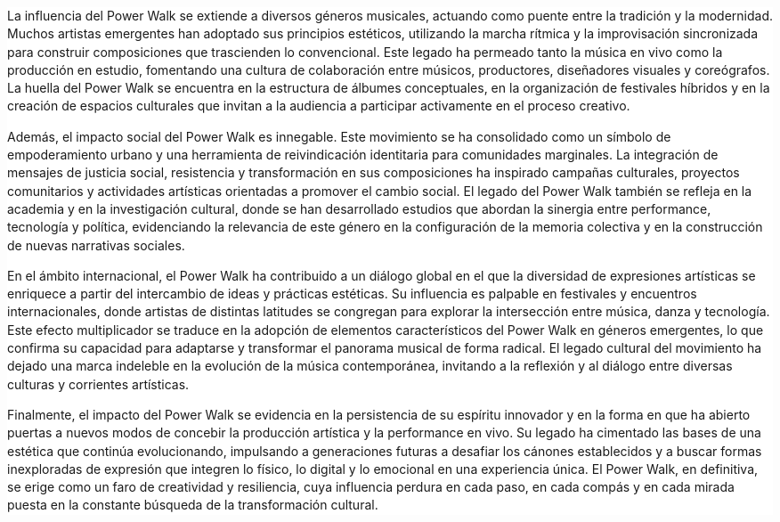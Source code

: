 La influencia del Power Walk se extiende a diversos géneros musicales, actuando como puente entre la tradición y la modernidad. Muchos artistas emergentes han adoptado sus principios estéticos, utilizando la marcha rítmica y la improvisación sincronizada para construir composiciones que trascienden lo convencional. Este legado ha permeado tanto la música en vivo como la producción en estudio, fomentando una cultura de colaboración entre músicos, productores, diseñadores visuales y coreógrafos. La huella del Power Walk se encuentra en la estructura de álbumes conceptuales, en la organización de festivales híbridos y en la creación de espacios culturales que invitan a la audiencia a participar activamente en el proceso creativo.

Además, el impacto social del Power Walk es innegable. Este movimiento se ha consolidado como un símbolo de empoderamiento urbano y una herramienta de reivindicación identitaria para comunidades marginales. La integración de mensajes de justicia social, resistencia y transformación en sus composiciones ha inspirado campañas culturales, proyectos comunitarios y actividades artísticas orientadas a promover el cambio social. El legado del Power Walk también se refleja en la academia y en la investigación cultural, donde se han desarrollado estudios que abordan la sinergia entre performance, tecnología y política, evidenciando la relevancia de este género en la configuración de la memoria colectiva y en la construcción de nuevas narrativas sociales.

En el ámbito internacional, el Power Walk ha contribuido a un diálogo global en el que la diversidad de expresiones artísticas se enriquece a partir del intercambio de ideas y prácticas estéticas. Su influencia es palpable en festivales y encuentros internacionales, donde artistas de distintas latitudes se congregan para explorar la intersección entre música, danza y tecnología. Este efecto multiplicador se traduce en la adopción de elementos característicos del Power Walk en géneros emergentes, lo que confirma su capacidad para adaptarse y transformar el panorama musical de forma radical. El legado cultural del movimiento ha dejado una marca indeleble en la evolución de la música contemporánea, invitando a la reflexión y al diálogo entre diversas culturas y corrientes artísticas.

Finalmente, el impacto del Power Walk se evidencia en la persistencia de su espíritu innovador y en la forma en que ha abierto puertas a nuevos modos de concebir la producción artística y la performance en vivo. Su legado ha cimentado las bases de una estética que continúa evolucionando, impulsando a generaciones futuras a desafiar los cánones establecidos y a buscar formas inexploradas de expresión que integren lo físico, lo digital y lo emocional en una experiencia única. El Power Walk, en definitiva, se erige como un faro de creatividad y resiliencia, cuya influencia perdura en cada paso, en cada compás y en cada mirada puesta en la constante búsqueda de la transformación cultural.
